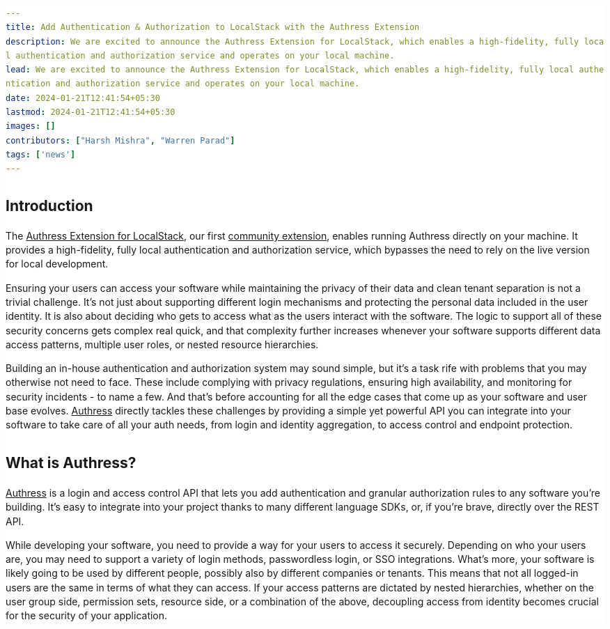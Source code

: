 ```yaml
---
title: Add Authentication & Authorization to LocalStack with the Authress Extension
description: We are excited to announce the Authress Extension for LocalStack, which enables a high-fidelity, fully local authentication and authorization service and operates on your local machine.
lead: We are excited to announce the Authress Extension for LocalStack, which enables a high-fidelity, fully local authentication and authorization service and operates on your local machine.
date: 2024-01-21T12:41:54+05:30
lastmod: 2024-01-21T12:41:54+05:30
images: []
contributors: ["Harsh Mishra", "Warren Parad"]
tags: ['news']
---
```


## Introduction

The [Authress Extension for LocalStack](https://pypi.org/project/localstack-extension-authress/), our first [community extension](https://docs.localstack.cloud/user-guide/extensions/developing-extensions/), enables running Authress directly on your machine. It provides a high-fidelity, fully local authentication and authorization service, which bypasses the need to rely on the live version for local development.

Ensuring your users can access your software while maintaining the privacy of their data and clean tenant separation is not a trivial challenge. It’s not just about supporting different login mechanisms and protecting the personal data included in the user identity. It is also about deciding who gets to access what as the users interact with the software. The logic to support all of these security concerns gets complex real quick, and that complexity further increases whenever your software supports different data access patterns, multiple user roles, or nested resource hierarchies.
  
Building an in-house authentication and authorization system may sound simple, but it’s a task rife with problems that you may otherwise not need to face. These include complying with privacy regulations, ensuring high availability, and monitoring for security incidents - to name a few. And that’s before accounting for all the edge cases that come up as your software and user base evolves. [Authress](https://authress.io) directly tackles these challenges by providing a simple yet powerful API you can integrate into your software to take care of all your auth needs, from login and identity aggregation, to access control and endpoint protection.

## What is Authress?

[Authress](https://authress.io) is a login and access control API that lets you add authentication and granular authorization rules to any software you’re building. It’s easy to integrate into your project thanks to many different language SDKs, or, if you’re brave, directly over the REST API.

While developing your software, you need to provide a way for your users to access it securely. Depending on who your users are, you may need to support a variety of login methods, passwordless login, or SSO integrations. What’s more, your software is likely going to be used by different people, possibly also by different companies or tenants. This means that not all logged-in users are the same in terms of what they can access. If your access patterns are dictated by nested hierarchies, whether on the user group side, permission sets, resource side, or a combination of the above, decoupling access from identity becomes crucial for the security of your application.

